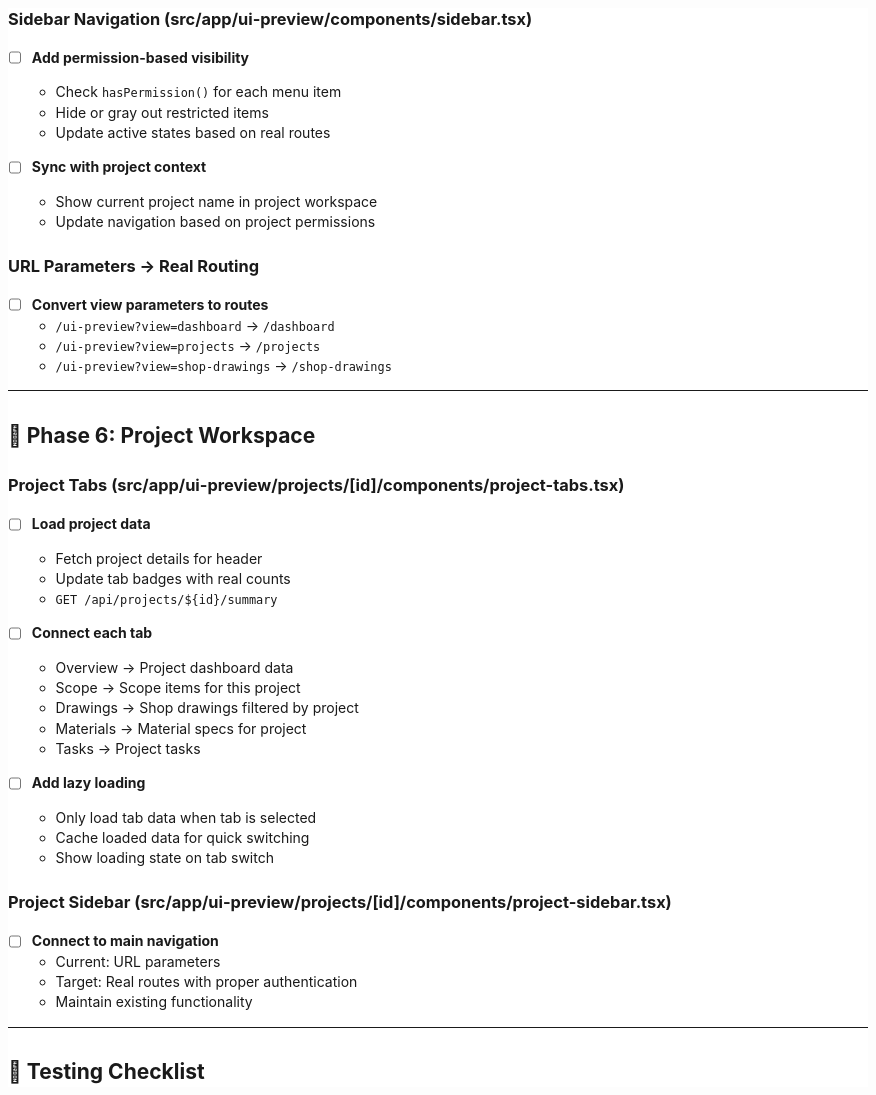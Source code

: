 ### Sidebar Navigation (src/app/ui-preview/components/sidebar.tsx)
- [ ] **Add permission-based visibility**
  - Check `hasPermission()` for each menu item
  - Hide or gray out restricted items
  - Update active states based on real routes

- [ ] **Sync with project context**
  - Show current project name in project workspace
  - Update navigation based on project permissions

### URL Parameters → Real Routing
- [ ] **Convert view parameters to routes**
  - `/ui-preview?view=dashboard` → `/dashboard`
  - `/ui-preview?view=projects` → `/projects`
  - `/ui-preview?view=shop-drawings` → `/shop-drawings`

---

## 🏢 Phase 6: Project Workspace

### Project Tabs (src/app/ui-preview/projects/[id]/components/project-tabs.tsx)
- [ ] **Load project data**
  - Fetch project details for header
  - Update tab badges with real counts
  - `GET /api/projects/${id}/summary`

- [ ] **Connect each tab**
  - Overview → Project dashboard data
  - Scope → Scope items for this project
  - Drawings → Shop drawings filtered by project
  - Materials → Material specs for project
  - Tasks → Project tasks

- [ ] **Add lazy loading**
  - Only load tab data when tab is selected
  - Cache loaded data for quick switching
  - Show loading state on tab switch

### Project Sidebar (src/app/ui-preview/projects/[id]/components/project-sidebar.tsx)
- [ ] **Connect to main navigation**
  - Current: URL parameters
  - Target: Real routes with proper authentication
  - Maintain existing functionality

---

## 🧪 Testing Checklist
